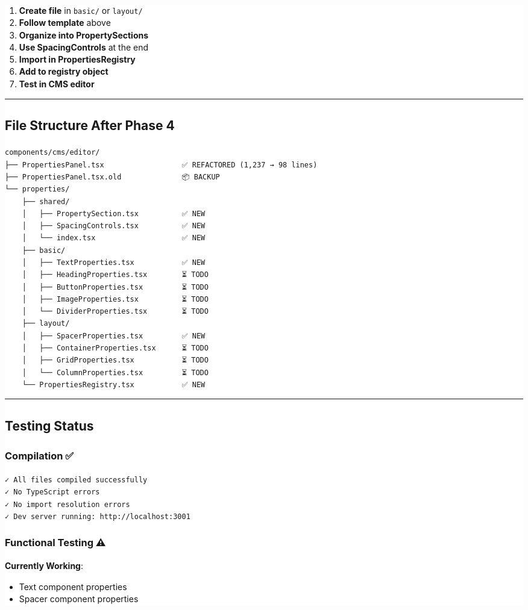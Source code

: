 1. **Create file** in `basic/` or `layout/`
2. **Follow template** above
3. **Organize into PropertySections**
4. **Use SpacingControls** at the end
5. **Import in PropertiesRegistry**
6. **Add to registry object**
7. **Test in CMS editor**

---

## File Structure After Phase 4

```
components/cms/editor/
├── PropertiesPanel.tsx                  ✅ REFACTORED (1,237 → 98 lines)
├── PropertiesPanel.tsx.old              📦 BACKUP
└── properties/
    ├── shared/
    │   ├── PropertySection.tsx          ✅ NEW
    │   ├── SpacingControls.tsx          ✅ NEW
    │   └── index.tsx                    ✅ NEW
    ├── basic/
    │   ├── TextProperties.tsx           ✅ NEW
    │   ├── HeadingProperties.tsx        ⏳ TODO
    │   ├── ButtonProperties.tsx         ⏳ TODO
    │   ├── ImageProperties.tsx          ⏳ TODO
    │   └── DividerProperties.tsx        ⏳ TODO
    ├── layout/
    │   ├── SpacerProperties.tsx         ✅ NEW
    │   ├── ContainerProperties.tsx      ⏳ TODO
    │   ├── GridProperties.tsx           ⏳ TODO
    │   └── ColumnProperties.tsx         ⏳ TODO
    └── PropertiesRegistry.tsx           ✅ NEW
```

---

## Testing Status

### Compilation ✅
```
✓ All files compiled successfully
✓ No TypeScript errors
✓ No import resolution errors
✓ Dev server running: http://localhost:3001
```

### Functional Testing ⚠️

**Currently Working**:
- Text component properties
- Spacer component properties

